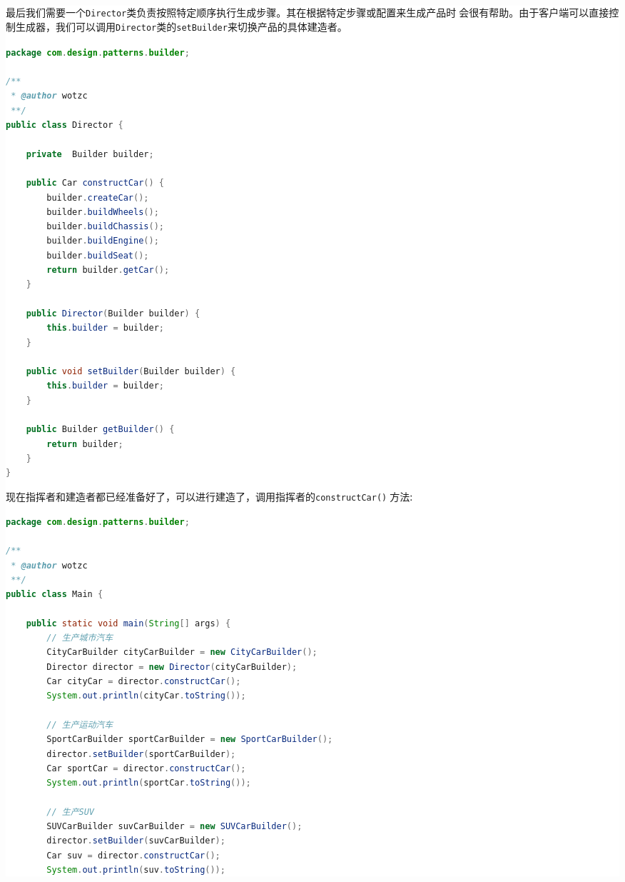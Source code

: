 最后我们需要一个`Director`类负责按照特定顺序执行生成步骤。其在根据特定步骤或配置来生成产品时
会很有帮助。由于客户端可以直接控制生成器，我们可以调用`Director`类的`setBuilder`来切换产品的具体建造者。

```java
package com.design.patterns.builder;

/**
 * @author wotzc
 **/
public class Director {

    private  Builder builder;

    public Car constructCar() {
        builder.createCar();
        builder.buildWheels();
        builder.buildChassis();
        builder.buildEngine();
        builder.buildSeat();
        return builder.getCar();
    }

    public Director(Builder builder) {
        this.builder = builder;
    }

    public void setBuilder(Builder builder) {
        this.builder = builder;
    }

    public Builder getBuilder() {
        return builder;
    }
}
```

现在指挥者和建造者都已经准备好了，可以进行建造了，调用指挥者的`constructCar()` 方法:

```java
package com.design.patterns.builder;

/**
 * @author wotzc
 **/
public class Main {

    public static void main(String[] args) {
        // 生产城市汽车
        CityCarBuilder cityCarBuilder = new CityCarBuilder();
        Director director = new Director(cityCarBuilder);
        Car cityCar = director.constructCar();
        System.out.println(cityCar.toString());

        // 生产运动汽车
        SportCarBuilder sportCarBuilder = new SportCarBuilder();
        director.setBuilder(sportCarBuilder);
        Car sportCar = director.constructCar();
        System.out.println(sportCar.toString());

        // 生产SUV
        SUVCarBuilder suvCarBuilder = new SUVCarBuilder();
        director.setBuilder(suvCarBuilder);
        Car suv = director.constructCar();
        System.out.println(suv.toString());

```